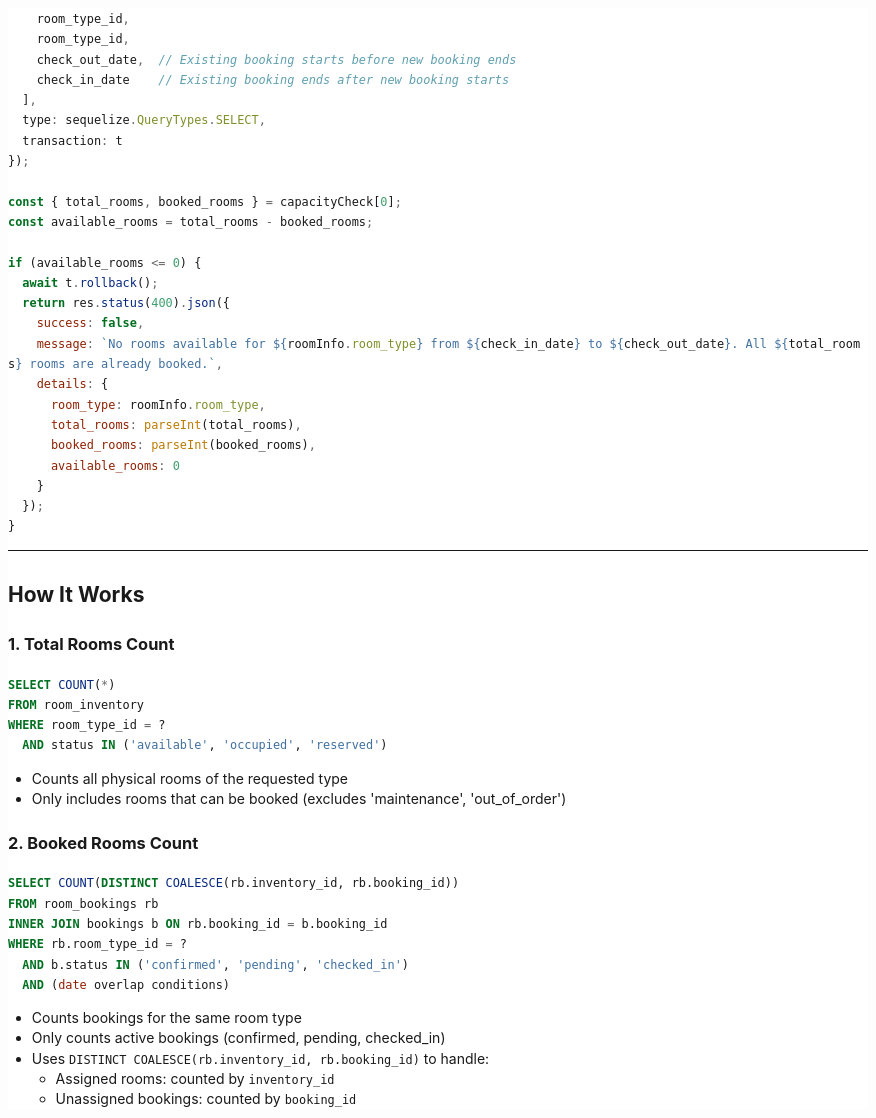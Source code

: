 ```javascript
    room_type_id,
    room_type_id,
    check_out_date,  // Existing booking starts before new booking ends
    check_in_date    // Existing booking ends after new booking starts
  ],
  type: sequelize.QueryTypes.SELECT,
  transaction: t
});

const { total_rooms, booked_rooms } = capacityCheck[0];
const available_rooms = total_rooms - booked_rooms;

if (available_rooms <= 0) {
  await t.rollback();
  return res.status(400).json({
    success: false,
    message: `No rooms available for ${roomInfo.room_type} from ${check_in_date} to ${check_out_date}. All ${total_rooms} rooms are already booked.`,
    details: {
      room_type: roomInfo.room_type,
      total_rooms: parseInt(total_rooms),
      booked_rooms: parseInt(booked_rooms),
      available_rooms: 0
    }
  });
}
```

---

## How It Works

### 1. Total Rooms Count
```sql
SELECT COUNT(*) 
FROM room_inventory 
WHERE room_type_id = ? 
  AND status IN ('available', 'occupied', 'reserved')
```
- Counts all physical rooms of the requested type
- Only includes rooms that can be booked (excludes 'maintenance', 'out_of_order')

### 2. Booked Rooms Count
```sql
SELECT COUNT(DISTINCT COALESCE(rb.inventory_id, rb.booking_id))
FROM room_bookings rb
INNER JOIN bookings b ON rb.booking_id = b.booking_id
WHERE rb.room_type_id = ?
  AND b.status IN ('confirmed', 'pending', 'checked_in')
  AND (date overlap conditions)
```
- Counts bookings for the same room type
- Only counts active bookings (confirmed, pending, checked_in)
- Uses `DISTINCT COALESCE(rb.inventory_id, rb.booking_id)` to handle:
  - Assigned rooms: counted by `inventory_id`
  - Unassigned bookings: counted by `booking_id`
